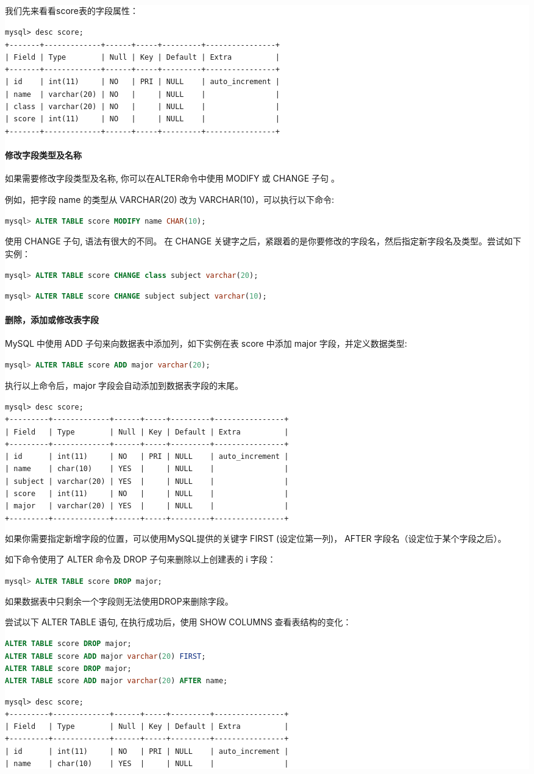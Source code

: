 我们先来看看score表的字段属性：
```
mysql> desc score;
+-------+-------------+------+-----+---------+----------------+
| Field | Type        | Null | Key | Default | Extra          |
+-------+-------------+------+-----+---------+----------------+
| id    | int(11)     | NO   | PRI | NULL    | auto_increment |
| name  | varchar(20) | NO   |     | NULL    |                |
| class | varchar(20) | NO   |     | NULL    |                |
| score | int(11)     | NO   |     | NULL    |                |
+-------+-------------+------+-----+---------+----------------+
```

#### 修改字段类型及名称
如果需要修改字段类型及名称, 你可以在ALTER命令中使用 MODIFY 或 CHANGE 子句 。

例如，把字段 name 的类型从 VARCHAR(20) 改为 VARCHAR(10)，可以执行以下命令:
```sql
mysql> ALTER TABLE score MODIFY name CHAR(10);
```
使用 CHANGE 子句, 语法有很大的不同。 在 CHANGE 关键字之后，紧跟着的是你要修改的字段名，然后指定新字段名及类型。尝试如下实例：
```sql
mysql> ALTER TABLE score CHANGE class subject varchar(20);
```
```sql
mysql> ALTER TABLE score CHANGE subject subject varchar(10);
```

#### 删除，添加或修改表字段

MySQL 中使用 ADD 子句来向数据表中添加列，如下实例在表 score 中添加 major 字段，并定义数据类型:
```sql
mysql> ALTER TABLE score ADD major varchar(20);
```
执行以上命令后，major 字段会自动添加到数据表字段的末尾。
```
mysql> desc score;
+---------+-------------+------+-----+---------+----------------+
| Field   | Type        | Null | Key | Default | Extra          |
+---------+-------------+------+-----+---------+----------------+
| id      | int(11)     | NO   | PRI | NULL    | auto_increment |
| name    | char(10)    | YES  |     | NULL    |                |
| subject | varchar(20) | YES  |     | NULL    |                |
| score   | int(11)     | NO   |     | NULL    |                |
| major   | varchar(20) | YES  |     | NULL    |                |
+---------+-------------+------+-----+---------+----------------+
```
如果你需要指定新增字段的位置，可以使用MySQL提供的关键字 FIRST (设定位第一列)， AFTER 字段名（设定位于某个字段之后）。

如下命令使用了 ALTER 命令及 DROP 子句来删除以上创建表的 i 字段：
```sql
mysql> ALTER TABLE score DROP major;
```
如果数据表中只剩余一个字段则无法使用DROP来删除字段。

尝试以下 ALTER TABLE 语句, 在执行成功后，使用 SHOW COLUMNS 查看表结构的变化：
```sql
ALTER TABLE score DROP major;
ALTER TABLE score ADD major varchar(20) FIRST;
ALTER TABLE score DROP major;
ALTER TABLE score ADD major varchar(20) AFTER name;
```
```
mysql> desc score;
+---------+-------------+------+-----+---------+----------------+
| Field   | Type        | Null | Key | Default | Extra          |
+---------+-------------+------+-----+---------+----------------+
| id      | int(11)     | NO   | PRI | NULL    | auto_increment |
| name    | char(10)    | YES  |     | NULL    |                |
```